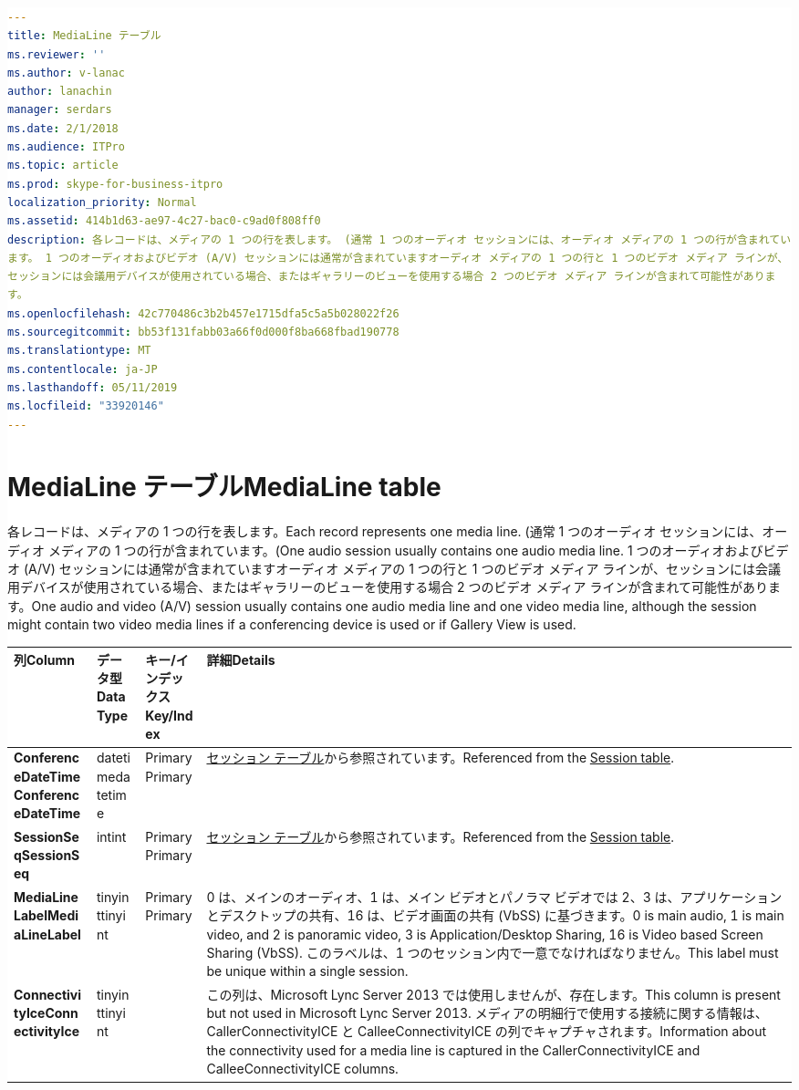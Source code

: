 ```yaml
---
title: MediaLine テーブル
ms.reviewer: ''
ms.author: v-lanac
author: lanachin
manager: serdars
ms.date: 2/1/2018
ms.audience: ITPro
ms.topic: article
ms.prod: skype-for-business-itpro
localization_priority: Normal
ms.assetid: 414b1d63-ae97-4c27-bac0-c9ad0f808ff0
description: 各レコードは、メディアの 1 つの行を表します。 (通常 1 つのオーディオ セッションには、オーディオ メディアの 1 つの行が含まれています。 1 つのオーディオおよびビデオ (A/V) セッションには通常が含まれていますオーディオ メディアの 1 つの行と 1 つのビデオ メディア ラインが、セッションには会議用デバイスが使用されている場合、またはギャラリーのビューを使用する場合 2 つのビデオ メディア ラインが含まれて可能性があります。
ms.openlocfilehash: 42c770486c3b2b457e1715dfa5c5a5b028022f26
ms.sourcegitcommit: bb53f131fabb03a66f0d000f8ba668fbad190778
ms.translationtype: MT
ms.contentlocale: ja-JP
ms.lasthandoff: 05/11/2019
ms.locfileid: "33920146"
---
```

# <a name="medialine-table"></a><span data-ttu-id="f0c9c-105">MediaLine テーブル</span><span class="sxs-lookup"><span data-stu-id="f0c9c-105">MediaLine table</span></span>
 
<span data-ttu-id="f0c9c-106">各レコードは、メディアの 1 つの行を表します。</span><span class="sxs-lookup"><span data-stu-id="f0c9c-106">Each record represents one media line.</span></span> <span data-ttu-id="f0c9c-107">(通常 1 つのオーディオ セッションには、オーディオ メディアの 1 つの行が含まれています。</span><span class="sxs-lookup"><span data-stu-id="f0c9c-107">(One audio session usually contains one audio media line.</span></span> <span data-ttu-id="f0c9c-108">1 つのオーディオおよびビデオ (A/V) セッションには通常が含まれていますオーディオ メディアの 1 つの行と 1 つのビデオ メディア ラインが、セッションには会議用デバイスが使用されている場合、またはギャラリーのビューを使用する場合 2 つのビデオ メディア ラインが含まれて可能性があります。</span><span class="sxs-lookup"><span data-stu-id="f0c9c-108">One audio and video (A/V) session usually contains one audio media line and one video media line, although the session might contain two video media lines if a conferencing device is used or if Gallery View is used.</span></span>
  
|<span data-ttu-id="f0c9c-109">**列**</span><span class="sxs-lookup"><span data-stu-id="f0c9c-109">**Column**</span></span>|<span data-ttu-id="f0c9c-110">**データ型**</span><span class="sxs-lookup"><span data-stu-id="f0c9c-110">**Data Type**</span></span>|<span data-ttu-id="f0c9c-111">**キー/インデックス**</span><span class="sxs-lookup"><span data-stu-id="f0c9c-111">**Key/Index**</span></span>|<span data-ttu-id="f0c9c-112">**詳細**</span><span class="sxs-lookup"><span data-stu-id="f0c9c-112">**Details**</span></span>|
|:-----|:-----|:-----|:-----|
|<span data-ttu-id="f0c9c-113">**ConferenceDateTime**</span><span class="sxs-lookup"><span data-stu-id="f0c9c-113">**ConferenceDateTime**</span></span> <br/> |<span data-ttu-id="f0c9c-114">datetime</span><span class="sxs-lookup"><span data-stu-id="f0c9c-114">datetime</span></span>  <br/> |<span data-ttu-id="f0c9c-115">Primary</span><span class="sxs-lookup"><span data-stu-id="f0c9c-115">Primary</span></span>  <br/> |<span data-ttu-id="f0c9c-116">[セッション テーブル](session.md)から参照されています。</span><span class="sxs-lookup"><span data-stu-id="f0c9c-116">Referenced from the [Session table](session.md).</span></span>  <br/> |
|<span data-ttu-id="f0c9c-117">**SessionSeq**</span><span class="sxs-lookup"><span data-stu-id="f0c9c-117">**SessionSeq**</span></span> <br/> |<span data-ttu-id="f0c9c-118">int</span><span class="sxs-lookup"><span data-stu-id="f0c9c-118">int</span></span>  <br/> |<span data-ttu-id="f0c9c-119">Primary</span><span class="sxs-lookup"><span data-stu-id="f0c9c-119">Primary</span></span>  <br/> |<span data-ttu-id="f0c9c-120">[セッション テーブル](session.md)から参照されています。</span><span class="sxs-lookup"><span data-stu-id="f0c9c-120">Referenced from the [Session table](session.md).</span></span>  <br/> |
|<span data-ttu-id="f0c9c-121">**MediaLineLabel**</span><span class="sxs-lookup"><span data-stu-id="f0c9c-121">**MediaLineLabel**</span></span> <br/> |<span data-ttu-id="f0c9c-122">tinyint</span><span class="sxs-lookup"><span data-stu-id="f0c9c-122">tinyint</span></span>  <br/> |<span data-ttu-id="f0c9c-123">Primary</span><span class="sxs-lookup"><span data-stu-id="f0c9c-123">Primary</span></span>  <br/> |<span data-ttu-id="f0c9c-124">0 は、メインのオーディオ、1 は、メイン ビデオとパノラマ ビデオでは 2、3 は、アプリケーションとデスクトップの共有、16 は、ビデオ画面の共有 (VbSS) に基づきます。</span><span class="sxs-lookup"><span data-stu-id="f0c9c-124">0 is main audio, 1 is main video, and 2 is panoramic video, 3 is Application/Desktop Sharing, 16 is Video based Screen Sharing (VbSS).</span></span> <span data-ttu-id="f0c9c-125">このラベルは、1 つのセッション内で一意でなければなりません。</span><span class="sxs-lookup"><span data-stu-id="f0c9c-125">This label must be unique within a single session.</span></span>  <br/> |
|<span data-ttu-id="f0c9c-126">**ConnectivityIce**</span><span class="sxs-lookup"><span data-stu-id="f0c9c-126">**ConnectivityIce**</span></span> <br/> |<span data-ttu-id="f0c9c-127">tinyint</span><span class="sxs-lookup"><span data-stu-id="f0c9c-127">tinyint</span></span>  <br/> | <br/> |<span data-ttu-id="f0c9c-128">この列は、Microsoft Lync Server 2013 では使用しませんが、存在します。</span><span class="sxs-lookup"><span data-stu-id="f0c9c-128">This column is present but not used in Microsoft Lync Server 2013.</span></span> <span data-ttu-id="f0c9c-129">メディアの明細行で使用する接続に関する情報は、CallerConnectivityICE と CalleeConnectivityICE の列でキャプチャされます。</span><span class="sxs-lookup"><span data-stu-id="f0c9c-129">Information about the connectivity used for a media line is captured in the CallerConnectivityICE and CalleeConnectivityICE columns.</span></span>  <br/> |